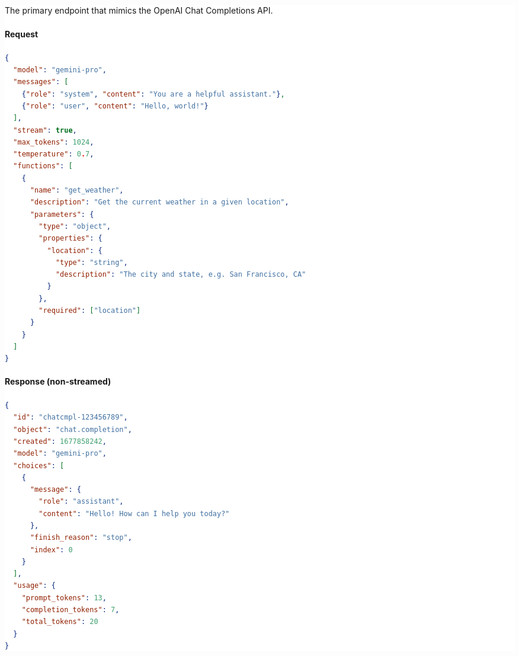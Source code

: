 The primary endpoint that mimics the OpenAI Chat Completions API.

#### Request

```json
{
  "model": "gemini-pro",
  "messages": [
    {"role": "system", "content": "You are a helpful assistant."},
    {"role": "user", "content": "Hello, world!"}
  ],
  "stream": true,
  "max_tokens": 1024,
  "temperature": 0.7,
  "functions": [
    {
      "name": "get_weather",
      "description": "Get the current weather in a given location",
      "parameters": {
        "type": "object",
        "properties": {
          "location": {
            "type": "string",
            "description": "The city and state, e.g. San Francisco, CA"
          }
        },
        "required": ["location"]
      }
    }
  ]
}
```

#### Response (non-streamed)

```json
{
  "id": "chatcmpl-123456789",
  "object": "chat.completion",
  "created": 1677858242,
  "model": "gemini-pro",
  "choices": [
    {
      "message": {
        "role": "assistant",
        "content": "Hello! How can I help you today?"
      },
      "finish_reason": "stop",
      "index": 0
    }
  ],
  "usage": {
    "prompt_tokens": 13,
    "completion_tokens": 7,
    "total_tokens": 20
  }
}
```
